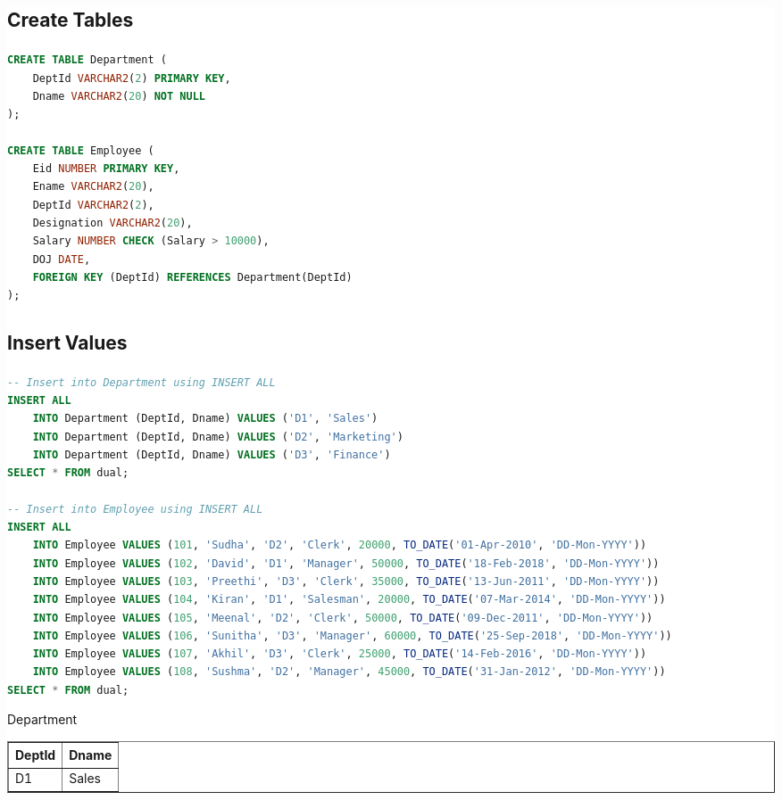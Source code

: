 ## Create Tables

```sql
CREATE TABLE Department (
    DeptId VARCHAR2(2) PRIMARY KEY,
    Dname VARCHAR2(20) NOT NULL
);

CREATE TABLE Employee (
    Eid NUMBER PRIMARY KEY,
    Ename VARCHAR2(20),
    DeptId VARCHAR2(2),
    Designation VARCHAR2(20),
    Salary NUMBER CHECK (Salary > 10000),
    DOJ DATE,
    FOREIGN KEY (DeptId) REFERENCES Department(DeptId)
);
```

## Insert Values

```sql
-- Insert into Department using INSERT ALL
INSERT ALL
    INTO Department (DeptId, Dname) VALUES ('D1', 'Sales')
    INTO Department (DeptId, Dname) VALUES ('D2', 'Marketing')
    INTO Department (DeptId, Dname) VALUES ('D3', 'Finance')
SELECT * FROM dual;

-- Insert into Employee using INSERT ALL
INSERT ALL
    INTO Employee VALUES (101, 'Sudha', 'D2', 'Clerk', 20000, TO_DATE('01-Apr-2010', 'DD-Mon-YYYY'))
    INTO Employee VALUES (102, 'David', 'D1', 'Manager', 50000, TO_DATE('18-Feb-2018', 'DD-Mon-YYYY'))
    INTO Employee VALUES (103, 'Preethi', 'D3', 'Clerk', 35000, TO_DATE('13-Jun-2011', 'DD-Mon-YYYY'))
    INTO Employee VALUES (104, 'Kiran', 'D1', 'Salesman', 20000, TO_DATE('07-Mar-2014', 'DD-Mon-YYYY'))
    INTO Employee VALUES (105, 'Meenal', 'D2', 'Clerk', 50000, TO_DATE('09-Dec-2011', 'DD-Mon-YYYY'))
    INTO Employee VALUES (106, 'Sunitha', 'D3', 'Manager', 60000, TO_DATE('25-Sep-2018', 'DD-Mon-YYYY'))
    INTO Employee VALUES (107, 'Akhil', 'D3', 'Clerk', 25000, TO_DATE('14-Feb-2016', 'DD-Mon-YYYY'))
    INTO Employee VALUES (108, 'Sushma', 'D2', 'Manager', 45000, TO_DATE('31-Jan-2012', 'DD-Mon-YYYY'))
SELECT * FROM dual;
```
<h>Department</h>
<table border="1" cellpadding="10" cellspacing="0">
    <thead>
        <tr>
            <th>DeptId</th>
            <th>Dname</th>
        </tr>
    </thead>
    <tbody>
        <tr>
            <td>D1</td>
            <td>Sales</td>
        </tr>
        <tr>